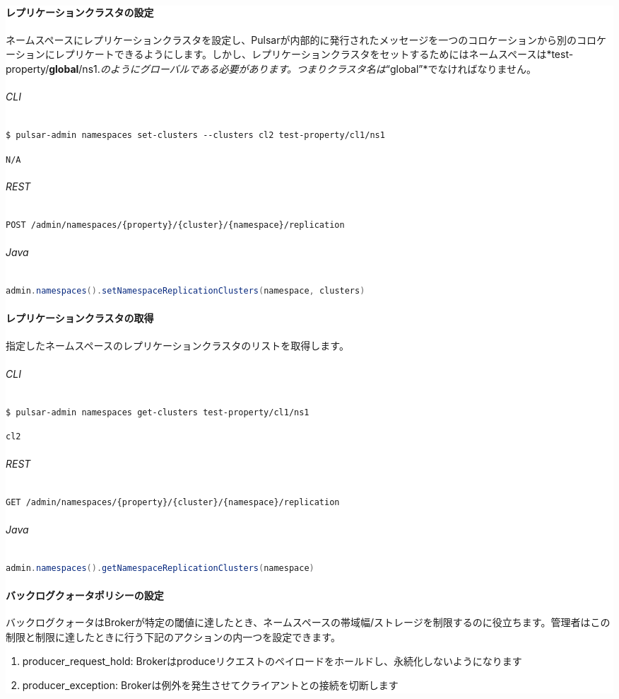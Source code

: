 
#### レプリケーションクラスタの設定

ネームスペースにレプリケーションクラスタを設定し、Pulsarが内部的に発行されたメッセージを一つのコロケーションから別のコロケーションにレプリケートできるようにします。しかし、レプリケーションクラスタをセットするためにはネームスペースは*test-property/**global**/ns1.*のようにグローバルである必要があります。つまりクラスタ名は*“global”*でなければなりません。

###### CLI

```
$ pulsar-admin namespaces set-clusters --clusters cl2 test-property/cl1/ns1
```

```
N/A
```

###### REST

```
POST /admin/namespaces/{property}/{cluster}/{namespace}/replication
```

###### Java

```java
admin.namespaces().setNamespaceReplicationClusters(namespace, clusters)
```    

#### レプリケーションクラスタの取得

指定したネームスペースのレプリケーションクラスタのリストを取得します。

###### CLI

```
$ pulsar-admin namespaces get-clusters test-property/cl1/ns1
```

```
cl2
```

###### REST

```
GET /admin/namespaces/{property}/{cluster}/{namespace}/replication
```

###### Java

```java
admin.namespaces().getNamespaceReplicationClusters(namespace)
```

#### バックログクォータポリシーの設定

バックログクォータはBrokerが特定の閾値に達したとき、ネームスペースの帯域幅/ストレージを制限するのに役立ちます。管理者はこの制限と制限に達したときに行う下記のアクションの内一つを設定できます。

  1.  producer_request_hold: Brokerはproduceリクエストのペイロードをホールドし、永続化しないようになります

  2.  producer_exception: Brokerは例外を発生させてクライアントとの接続を切断します
